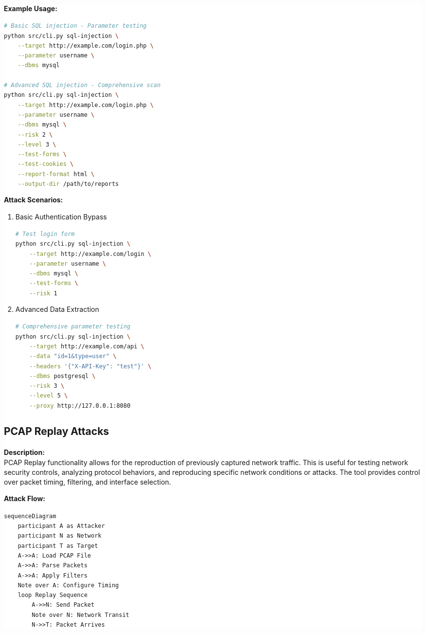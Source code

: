 **Example Usage:**
```bash
# Basic SQL injection - Parameter testing
python src/cli.py sql-injection \
    --target http://example.com/login.php \
    --parameter username \
    --dbms mysql

# Advanced SQL injection - Comprehensive scan
python src/cli.py sql-injection \
    --target http://example.com/login.php \
    --parameter username \
    --dbms mysql \
    --risk 2 \
    --level 3 \
    --test-forms \
    --test-cookies \
    --report-format html \
    --output-dir /path/to/reports
```

**Attack Scenarios:**
1. Basic Authentication Bypass
   ```bash
   # Test login form
   python src/cli.py sql-injection \
       --target http://example.com/login \
       --parameter username \
       --dbms mysql \
       --test-forms \
       --risk 1
   ```

2. Advanced Data Extraction
   ```bash
   # Comprehensive parameter testing
   python src/cli.py sql-injection \
       --target http://example.com/api \
       --data "id=1&type=user" \
       --headers '{"X-API-Key": "test"}' \
       --dbms postgresql \
       --risk 3 \
       --level 5 \
       --proxy http://127.0.0.1:8080
## PCAP Replay Attacks

**Description:**  
PCAP Replay functionality allows for the reproduction of previously captured network traffic. This is useful for testing network security controls, analyzing protocol behaviors, and reproducing specific network conditions or attacks. The tool provides control over packet timing, filtering, and interface selection.

**Attack Flow:**
```mermaid
sequenceDiagram
    participant A as Attacker
    participant N as Network
    participant T as Target
    A->>A: Load PCAP File
    A->>A: Parse Packets
    A->>A: Apply Filters
    Note over A: Configure Timing
    loop Replay Sequence
        A->>N: Send Packet
        Note over N: Network Transit
        N->>T: Packet Arrives
   ```